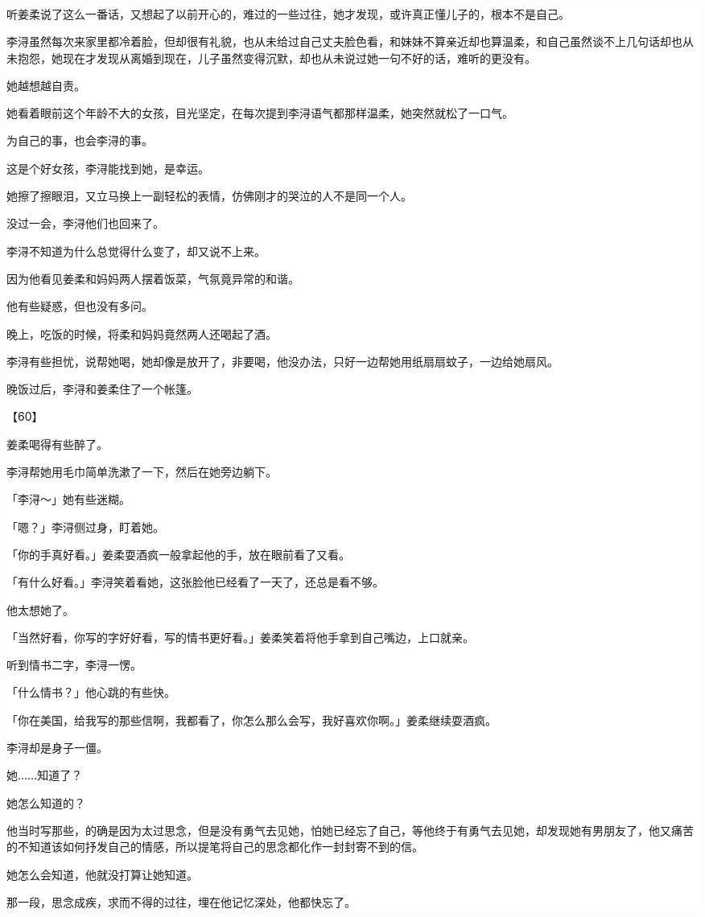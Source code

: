 听姜柔说了这么一番话，又想起了以前开心的，难过的一些过往，她才发现，或许真正懂儿子的，根本不是自己。

李浔虽然每次来家里都冷着脸，但却很有礼貌，也从未给过自己丈夫脸色看，和妹妹不算亲近却也算温柔，和自己虽然谈不上几句话却也从未抱怨，她现在才发现从离婚到现在，儿子虽然变得沉默，却也从未说过她一句不好的话，难听的更没有。

她越想越自责。

她看着眼前这个年龄不大的女孩，目光坚定，在每次提到李浔语气都那样温柔，她突然就松了一口气。

为自己的事，也会李浔的事。

这是个好女孩，李浔能找到她，是幸运。

她擦了擦眼泪，又立马换上一副轻松的表情，仿佛刚才的哭泣的人不是同一个人。

没过一会，李浔他们也回来了。

李浔不知道为什么总觉得什么变了，却又说不上来。

因为他看见姜柔和妈妈两人摆着饭菜，气氛竟异常的和谐。

他有些疑惑，但也没有多问。

晚上，吃饭的时候，将柔和妈妈竟然两人还喝起了酒。

李浔有些担忧，说帮她喝，她却像是放开了，非要喝，他没办法，只好一边帮她用纸扇扇蚊子，一边给她扇风。

晚饭过后，李浔和姜柔住了一个帐篷。

【60】

姜柔喝得有些醉了。

李浔帮她用毛巾简单洗漱了一下，然后在她旁边躺下。

「李浔～」她有些迷糊。

「嗯？」李浔侧过身，盯着她。

「你的手真好看。」姜柔耍酒疯一般拿起他的手，放在眼前看了又看。

「有什么好看。」李浔笑着看她，这张脸他已经看了一天了，还总是看不够。

他太想她了。

「当然好看，你写的字好好看，写的情书更好看。」姜柔笑着将他手拿到自己嘴边，上口就亲。

听到情书二字，李浔一愣。

「什么情书？」他心跳的有些快。

「你在美国，给我写的那些信啊，我都看了，你怎么那么会写，我好喜欢你啊。」姜柔继续耍酒疯。

李浔却是身子一僵。

她……知道了？

她怎么知道的？

他当时写那些，的确是因为太过思念，但是没有勇气去见她，怕她已经忘了自己，等他终于有勇气去见她，却发现她有男朋友了，他又痛苦的不知道该如何抒发自己的情感，所以提笔将自己的思念都化作一封封寄不到的信。

她怎么会知道，他就没打算让她知道。

那一段，思念成疾，求而不得的过往，埋在他记忆深处，他都快忘了。
